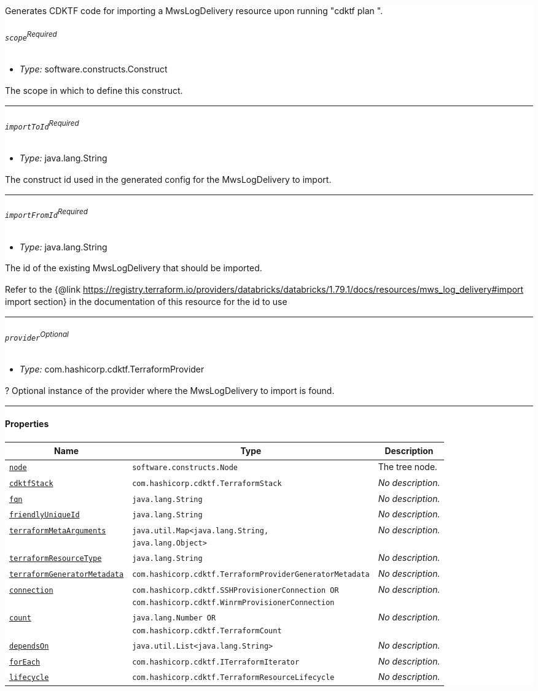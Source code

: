 Generates CDKTF code for importing a MwsLogDelivery resource upon running "cdktf plan <stack-name>".

###### `scope`<sup>Required</sup> <a name="scope" id="@cdktf/provider-databricks.mwsLogDelivery.MwsLogDelivery.generateConfigForImport.parameter.scope"></a>

- *Type:* software.constructs.Construct

The scope in which to define this construct.

---

###### `importToId`<sup>Required</sup> <a name="importToId" id="@cdktf/provider-databricks.mwsLogDelivery.MwsLogDelivery.generateConfigForImport.parameter.importToId"></a>

- *Type:* java.lang.String

The construct id used in the generated config for the MwsLogDelivery to import.

---

###### `importFromId`<sup>Required</sup> <a name="importFromId" id="@cdktf/provider-databricks.mwsLogDelivery.MwsLogDelivery.generateConfigForImport.parameter.importFromId"></a>

- *Type:* java.lang.String

The id of the existing MwsLogDelivery that should be imported.

Refer to the {@link https://registry.terraform.io/providers/databricks/databricks/1.79.1/docs/resources/mws_log_delivery#import import section} in the documentation of this resource for the id to use

---

###### `provider`<sup>Optional</sup> <a name="provider" id="@cdktf/provider-databricks.mwsLogDelivery.MwsLogDelivery.generateConfigForImport.parameter.provider"></a>

- *Type:* com.hashicorp.cdktf.TerraformProvider

? Optional instance of the provider where the MwsLogDelivery to import is found.

---

#### Properties <a name="Properties" id="Properties"></a>

| **Name** | **Type** | **Description** |
| --- | --- | --- |
| <code><a href="#@cdktf/provider-databricks.mwsLogDelivery.MwsLogDelivery.property.node">node</a></code> | <code>software.constructs.Node</code> | The tree node. |
| <code><a href="#@cdktf/provider-databricks.mwsLogDelivery.MwsLogDelivery.property.cdktfStack">cdktfStack</a></code> | <code>com.hashicorp.cdktf.TerraformStack</code> | *No description.* |
| <code><a href="#@cdktf/provider-databricks.mwsLogDelivery.MwsLogDelivery.property.fqn">fqn</a></code> | <code>java.lang.String</code> | *No description.* |
| <code><a href="#@cdktf/provider-databricks.mwsLogDelivery.MwsLogDelivery.property.friendlyUniqueId">friendlyUniqueId</a></code> | <code>java.lang.String</code> | *No description.* |
| <code><a href="#@cdktf/provider-databricks.mwsLogDelivery.MwsLogDelivery.property.terraformMetaArguments">terraformMetaArguments</a></code> | <code>java.util.Map<java.lang.String, java.lang.Object></code> | *No description.* |
| <code><a href="#@cdktf/provider-databricks.mwsLogDelivery.MwsLogDelivery.property.terraformResourceType">terraformResourceType</a></code> | <code>java.lang.String</code> | *No description.* |
| <code><a href="#@cdktf/provider-databricks.mwsLogDelivery.MwsLogDelivery.property.terraformGeneratorMetadata">terraformGeneratorMetadata</a></code> | <code>com.hashicorp.cdktf.TerraformProviderGeneratorMetadata</code> | *No description.* |
| <code><a href="#@cdktf/provider-databricks.mwsLogDelivery.MwsLogDelivery.property.connection">connection</a></code> | <code>com.hashicorp.cdktf.SSHProvisionerConnection OR com.hashicorp.cdktf.WinrmProvisionerConnection</code> | *No description.* |
| <code><a href="#@cdktf/provider-databricks.mwsLogDelivery.MwsLogDelivery.property.count">count</a></code> | <code>java.lang.Number OR com.hashicorp.cdktf.TerraformCount</code> | *No description.* |
| <code><a href="#@cdktf/provider-databricks.mwsLogDelivery.MwsLogDelivery.property.dependsOn">dependsOn</a></code> | <code>java.util.List<java.lang.String></code> | *No description.* |
| <code><a href="#@cdktf/provider-databricks.mwsLogDelivery.MwsLogDelivery.property.forEach">forEach</a></code> | <code>com.hashicorp.cdktf.ITerraformIterator</code> | *No description.* |
| <code><a href="#@cdktf/provider-databricks.mwsLogDelivery.MwsLogDelivery.property.lifecycle">lifecycle</a></code> | <code>com.hashicorp.cdktf.TerraformResourceLifecycle</code> | *No description.* |